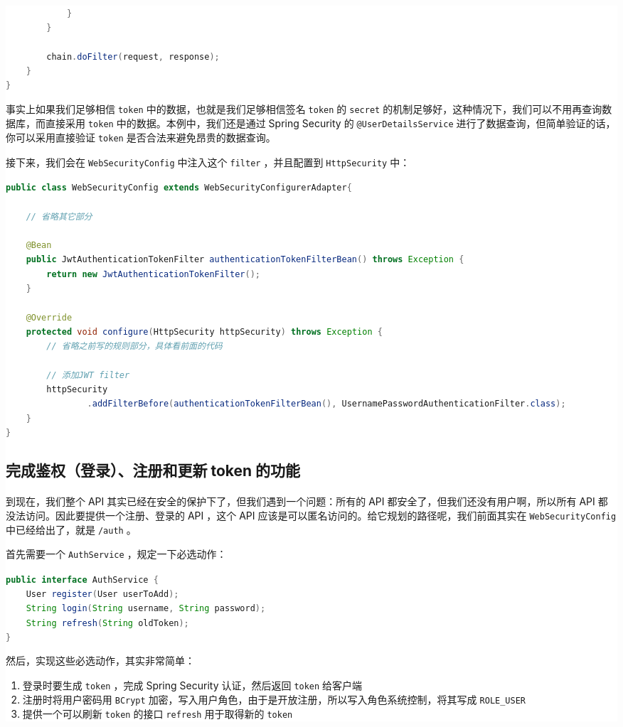 ```java
            }
        }

        chain.doFilter(request, response);
    }
}
```

事实上如果我们足够相信 `token` 中的数据，也就是我们足够相信签名 `token` 的 `secret` 的机制足够好，这种情况下，我们可以不用再查询数据库，而直接采用 `token` 中的数据。本例中，我们还是通过 Spring Security 的 `@UserDetailsService` 进行了数据查询，但简单验证的话，你可以采用直接验证 `token` 是否合法来避免昂贵的数据查询。

接下来，我们会在 `WebSecurityConfig` 中注入这个 `filter` ，并且配置到 `HttpSecurity` 中：

```java
public class WebSecurityConfig extends WebSecurityConfigurerAdapter{

    // 省略其它部分

    @Bean
    public JwtAuthenticationTokenFilter authenticationTokenFilterBean() throws Exception {
        return new JwtAuthenticationTokenFilter();
    }

    @Override
    protected void configure(HttpSecurity httpSecurity) throws Exception {
        // 省略之前写的规则部分，具体看前面的代码

        // 添加JWT filter
        httpSecurity
                .addFilterBefore(authenticationTokenFilterBean(), UsernamePasswordAuthenticationFilter.class);
    }
}
```

## 完成鉴权（登录）、注册和更新 token 的功能

到现在，我们整个 API 其实已经在安全的保护下了，但我们遇到一个问题：所有的 API 都安全了，但我们还没有用户啊，所以所有 API 都没法访问。因此要提供一个注册、登录的 API ，这个 API 应该是可以匿名访问的。给它规划的路径呢，我们前面其实在 `WebSecurityConfig` 中已经给出了，就是 `/auth` 。

首先需要一个 `AuthService` ，规定一下必选动作：

```java
public interface AuthService {
    User register(User userToAdd);
    String login(String username, String password);
    String refresh(String oldToken);
}
```

然后，实现这些必选动作，其实非常简单：

1. 登录时要生成 `token` ，完成 Spring Security 认证，然后返回 `token` 给客户端
2. 注册时将用户密码用 `BCrypt` 加密，写入用户角色，由于是开放注册，所以写入角色系统控制，将其写成 `ROLE_USER`
3. 提供一个可以刷新 `token` 的接口 `refresh` 用于取得新的 `token`
